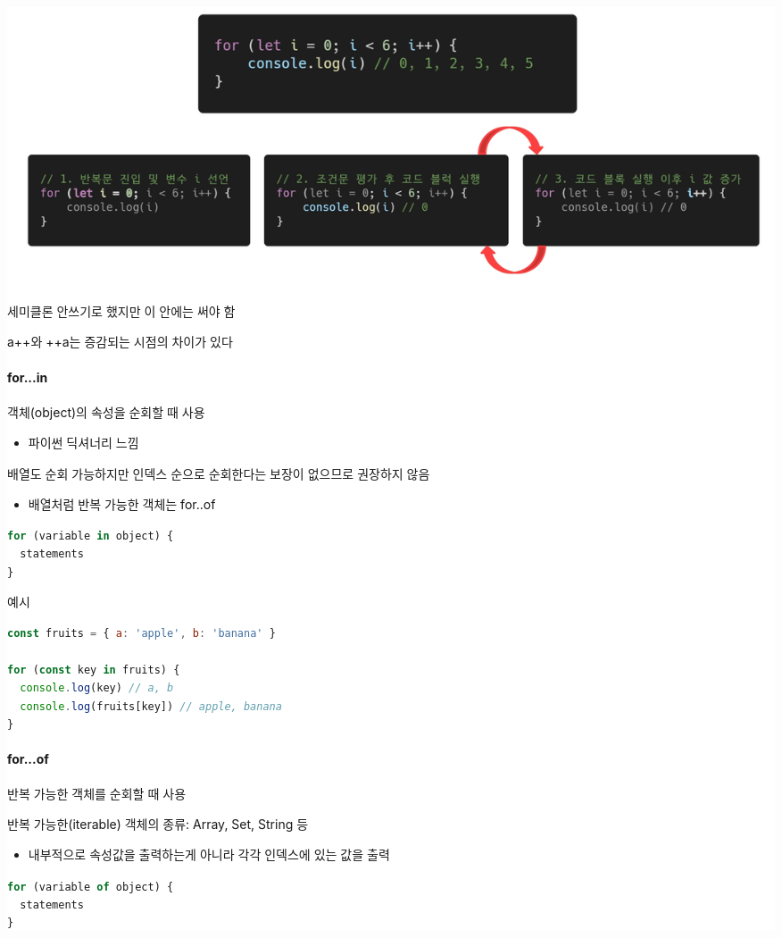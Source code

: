 ![image-20221019134014123](./221019.assets/image-20221019134014123.png)

세미클론 안쓰기로 했지만 이 안에는 써야 함

a++와 ++a는 증감되는 시점의 차이가 있다

#### for...in

객체(object)의 속성을 순회할 때 사용

- 파이썬 딕셔너리 느낌

배열도 순회 가능하지만 인덱스 순으로 순회한다는 보장이 없으므로 권장하지 않음

- 배열처럼 반복 가능한 객체는 for..of

```javascript
for (variable in object) {
  statements
}
```

예시

```javascript
const fruits = { a: 'apple', b: 'banana' }

for (const key in fruits) {
  console.log(key) // a, b
  console.log(fruits[key]) // apple, banana
}
```

#### for...of

반복 가능한 객체를 순회할 때 사용

반복 가능한(iterable) 객체의 종류: Array, Set, String 등

- 내부적으로 속성값을 출력하는게 아니라 각각 인덱스에 있는 값을 출력

```javascript
for (variable of object) {
  statements
}
```


  [key]: value,